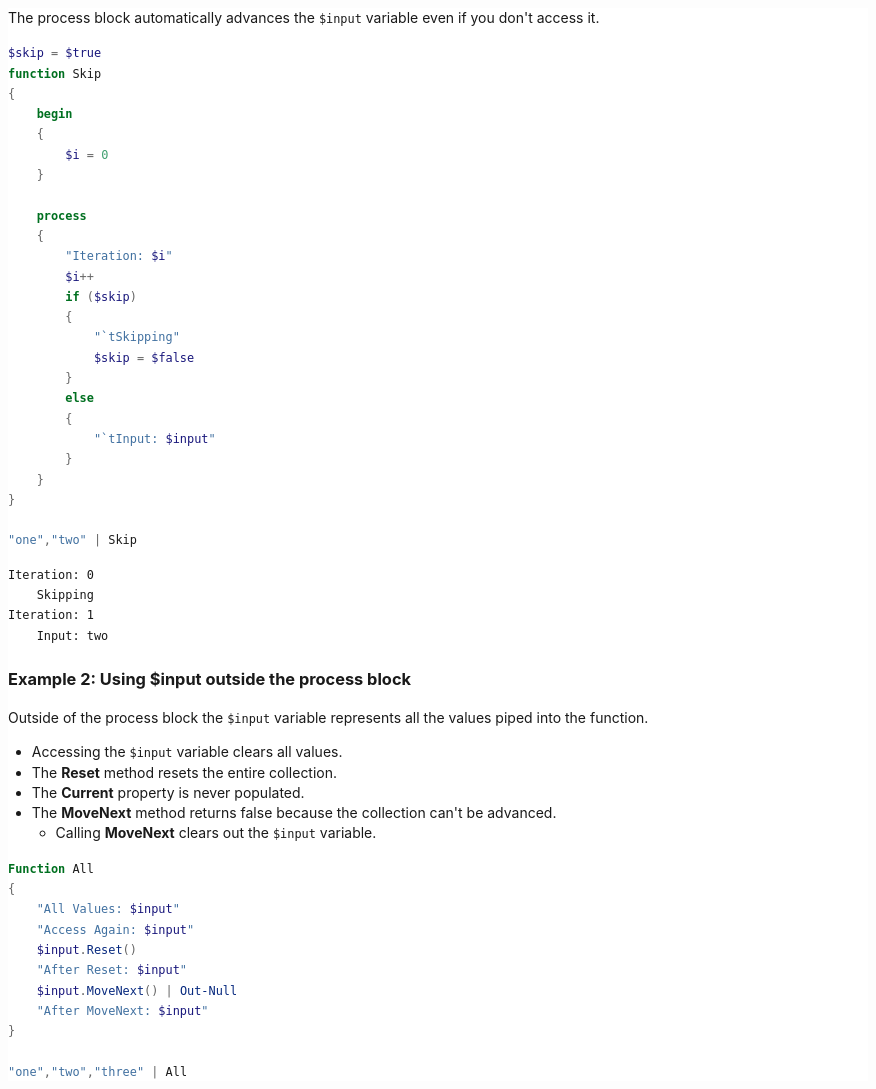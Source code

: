 The process block automatically advances the `$input` variable even if you
don't access it.

```powershell
$skip = $true
function Skip
{
    begin
    {
        $i = 0
    }

    process
    {
        "Iteration: $i"
        $i++
        if ($skip)
        {
            "`tSkipping"
            $skip = $false
        }
        else
        {
            "`tInput: $input"
        }
    }
}

"one","two" | Skip
```

```Output
Iteration: 0
    Skipping
Iteration: 1
    Input: two
```

### Example 2: Using $input outside the process block

Outside of the process block the `$input` variable represents all the values
piped into the function.

- Accessing the `$input` variable clears all values.
- The **Reset** method resets the entire collection.
- The **Current** property is never populated.
- The **MoveNext** method returns false because the collection can't be
  advanced.
  - Calling **MoveNext** clears out the `$input` variable.

```powershell
Function All
{
    "All Values: $input"
    "Access Again: $input"
    $input.Reset()
    "After Reset: $input"
    $input.MoveNext() | Out-Null
    "After MoveNext: $input"
}

"one","two","three" | All
```
